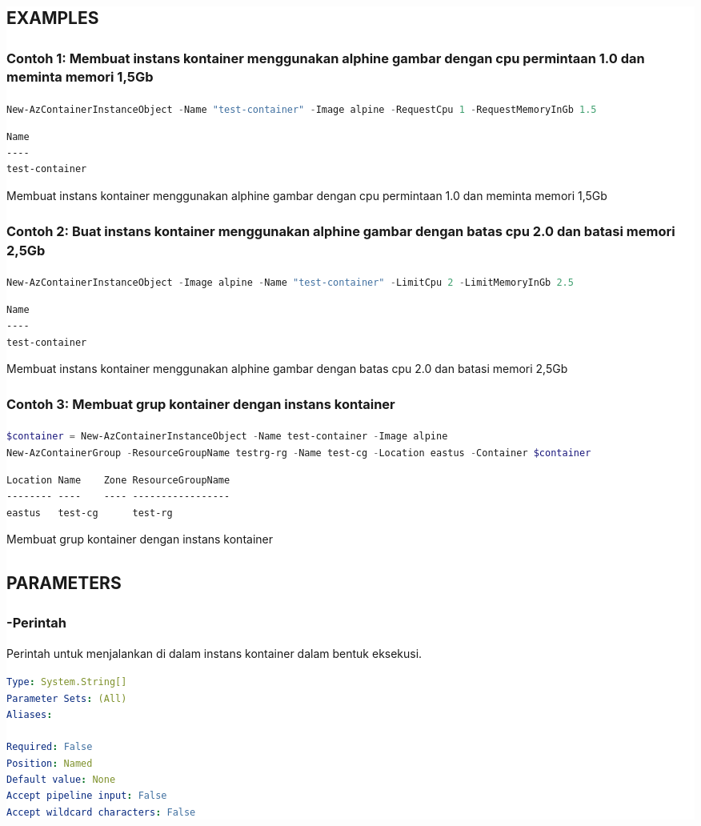 ## EXAMPLES

### Contoh 1: Membuat instans kontainer menggunakan alphine gambar dengan cpu permintaan 1.0 dan meminta memori 1,5Gb
```powershell
New-AzContainerInstanceObject -Name "test-container" -Image alpine -RequestCpu 1 -RequestMemoryInGb 1.5
```

```output
Name
----
test-container
```

Membuat instans kontainer menggunakan alphine gambar dengan cpu permintaan 1.0 dan meminta memori 1,5Gb

### Contoh 2: Buat instans kontainer menggunakan alphine gambar dengan batas cpu 2.0 dan batasi memori 2,5Gb
```powershell
New-AzContainerInstanceObject -Image alpine -Name "test-container" -LimitCpu 2 -LimitMemoryInGb 2.5
```

```output
Name
----
test-container
```

Membuat instans kontainer menggunakan alphine gambar dengan batas cpu 2.0 dan batasi memori 2,5Gb

### Contoh 3: Membuat grup kontainer dengan instans kontainer
```powershell
$container = New-AzContainerInstanceObject -Name test-container -Image alpine
New-AzContainerGroup -ResourceGroupName testrg-rg -Name test-cg -Location eastus -Container $container
```

```output
Location Name    Zone ResourceGroupName
-------- ----    ---- -----------------
eastus   test-cg      test-rg
```

Membuat grup kontainer dengan instans kontainer

## PARAMETERS

### -Perintah
Perintah untuk menjalankan di dalam instans kontainer dalam bentuk eksekusi.

```yaml
Type: System.String[]
Parameter Sets: (All)
Aliases:

Required: False
Position: Named
Default value: None
Accept pipeline input: False
Accept wildcard characters: False
```
